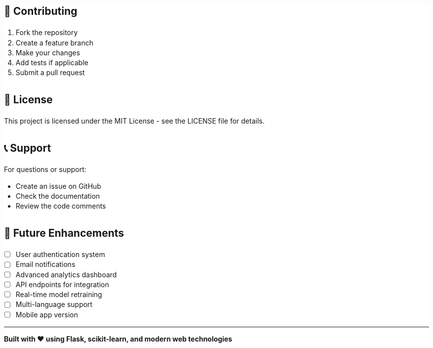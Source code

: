 ## 🤝 Contributing

1. Fork the repository
2. Create a feature branch
3. Make your changes
4. Add tests if applicable
5. Submit a pull request

## 📄 License

This project is licensed under the MIT License - see the LICENSE file for details.

## 📞 Support

For questions or support:
- Create an issue on GitHub
- Check the documentation
- Review the code comments

## 🎯 Future Enhancements

- [ ] User authentication system
- [ ] Email notifications
- [ ] Advanced analytics dashboard
- [ ] API endpoints for integration
- [ ] Real-time model retraining
- [ ] Multi-language support
- [ ] Mobile app version

---

**Built with ❤️ using Flask, scikit-learn, and modern web technologies** 
